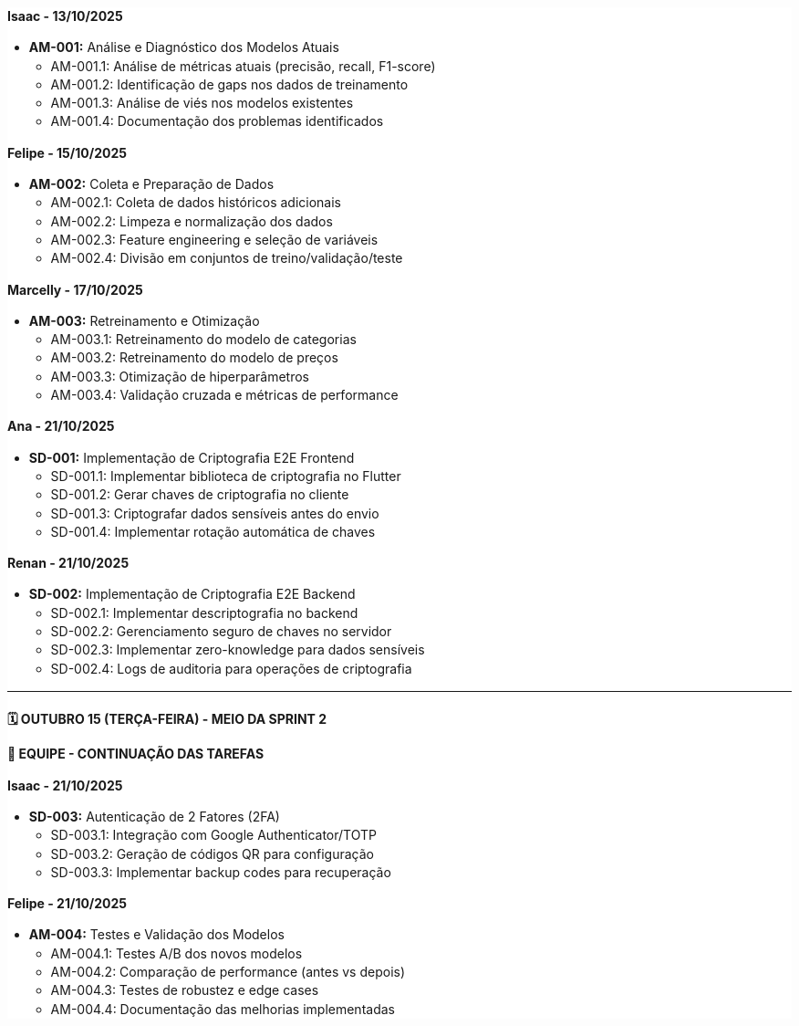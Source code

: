 **Isaac - 13/10/2025**

- **AM-001:** Análise e Diagnóstico dos Modelos Atuais
  - AM-001.1: Análise de métricas atuais (precisão, recall, F1-score)
  - AM-001.2: Identificação de gaps nos dados de treinamento
  - AM-001.3: Análise de viés nos modelos existentes
  - AM-001.4: Documentação dos problemas identificados

**Felipe - 15/10/2025**

- **AM-002:** Coleta e Preparação de Dados
  - AM-002.1: Coleta de dados históricos adicionais
  - AM-002.2: Limpeza e normalização dos dados
  - AM-002.3: Feature engineering e seleção de variáveis
  - AM-002.4: Divisão em conjuntos de treino/validação/teste

**Marcelly - 17/10/2025**

- **AM-003:** Retreinamento e Otimização
  - AM-003.1: Retreinamento do modelo de categorias
  - AM-003.2: Retreinamento do modelo de preços
  - AM-003.3: Otimização de hiperparâmetros
  - AM-003.4: Validação cruzada e métricas de performance

**Ana - 21/10/2025**

- **SD-001:** Implementação de Criptografia E2E Frontend
  - SD-001.1: Implementar biblioteca de criptografia no Flutter
  - SD-001.2: Gerar chaves de criptografia no cliente
  - SD-001.3: Criptografar dados sensíveis antes do envio
  - SD-001.4: Implementar rotação automática de chaves

**Renan - 21/10/2025**

- **SD-002:** Implementação de Criptografia E2E Backend
  - SD-002.1: Implementar descriptografia no backend
  - SD-002.2: Gerenciamento seguro de chaves no servidor
  - SD-002.3: Implementar zero-knowledge para dados sensíveis
  - SD-002.4: Logs de auditoria para operações de criptografia

---

#### **🗓️ OUTUBRO 15 (TERÇA-FEIRA) - MEIO DA SPRINT 2**

**👥 EQUIPE - CONTINUAÇÃO DAS TAREFAS**

**Isaac - 21/10/2025**

- **SD-003:** Autenticação de 2 Fatores (2FA)
  - SD-003.1: Integração com Google Authenticator/TOTP
  - SD-003.2: Geração de códigos QR para configuração
  - SD-003.3: Implementar backup codes para recuperação

**Felipe - 21/10/2025**

- **AM-004:** Testes e Validação dos Modelos
  - AM-004.1: Testes A/B dos novos modelos
  - AM-004.2: Comparação de performance (antes vs depois)
  - AM-004.3: Testes de robustez e edge cases
  - AM-004.4: Documentação das melhorias implementadas
